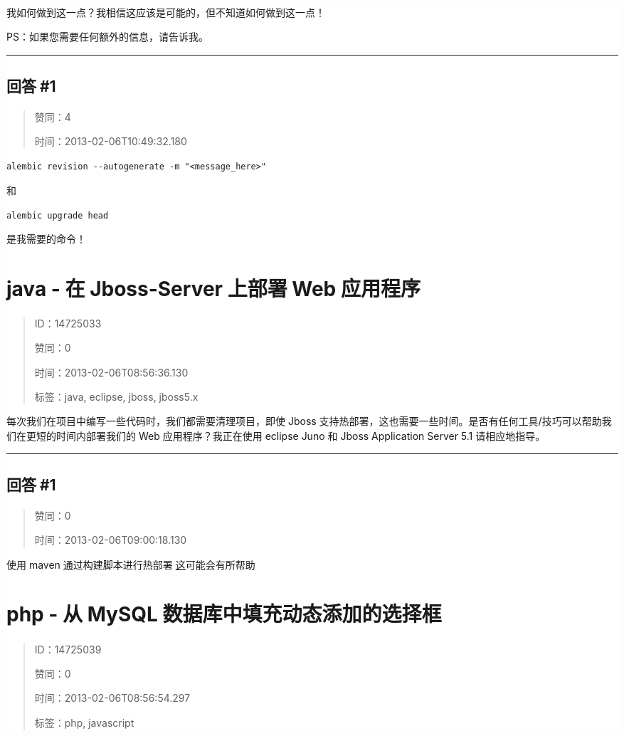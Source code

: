 我如何做到这一点？我相信这应该是可能的，但不知道如何做到这一点！

PS：如果您需要任何额外的信息，请告诉我。

* * *

## 回答 #1

> 赞同：4
> 
> 时间：2013-02-06T10:49:32.180

```
alembic revision --autogenerate -m "<message_here>" 
```

和

```
alembic upgrade head 
```

是我需要的命令！

# java - 在 Jboss-Server 上部署 Web 应用程序

> ID：14725033
> 
> 赞同：0
> 
> 时间：2013-02-06T08:56:36.130
> 
> 标签：java, eclipse, jboss, jboss5.x

每次我们在项目中编写一些代码时，我们都需要清理项目，即使 Jboss 支持热部署，这也需要一些时间。是否有任何工具/技巧可以帮助我们在更短的时间内部署我们的 Web 应用程序？我正在使用 eclipse Juno 和 Jboss Application Server 5.1 请相应地指导。

* * *

## 回答 #1

> 赞同：0
> 
> 时间：2013-02-06T09:00:18.130

使用 maven 通过构建脚本进行热部署 [这](http://tech.tejusparikh.com/post/10920302006/jboss-hot-deploy-with-maven)可能会有所帮助

# php - 从 MySQL 数据库中填充动态添加的选择框

> ID：14725039
> 
> 赞同：0
> 
> 时间：2013-02-06T08:56:54.297
> 
> 标签：php, javascript
